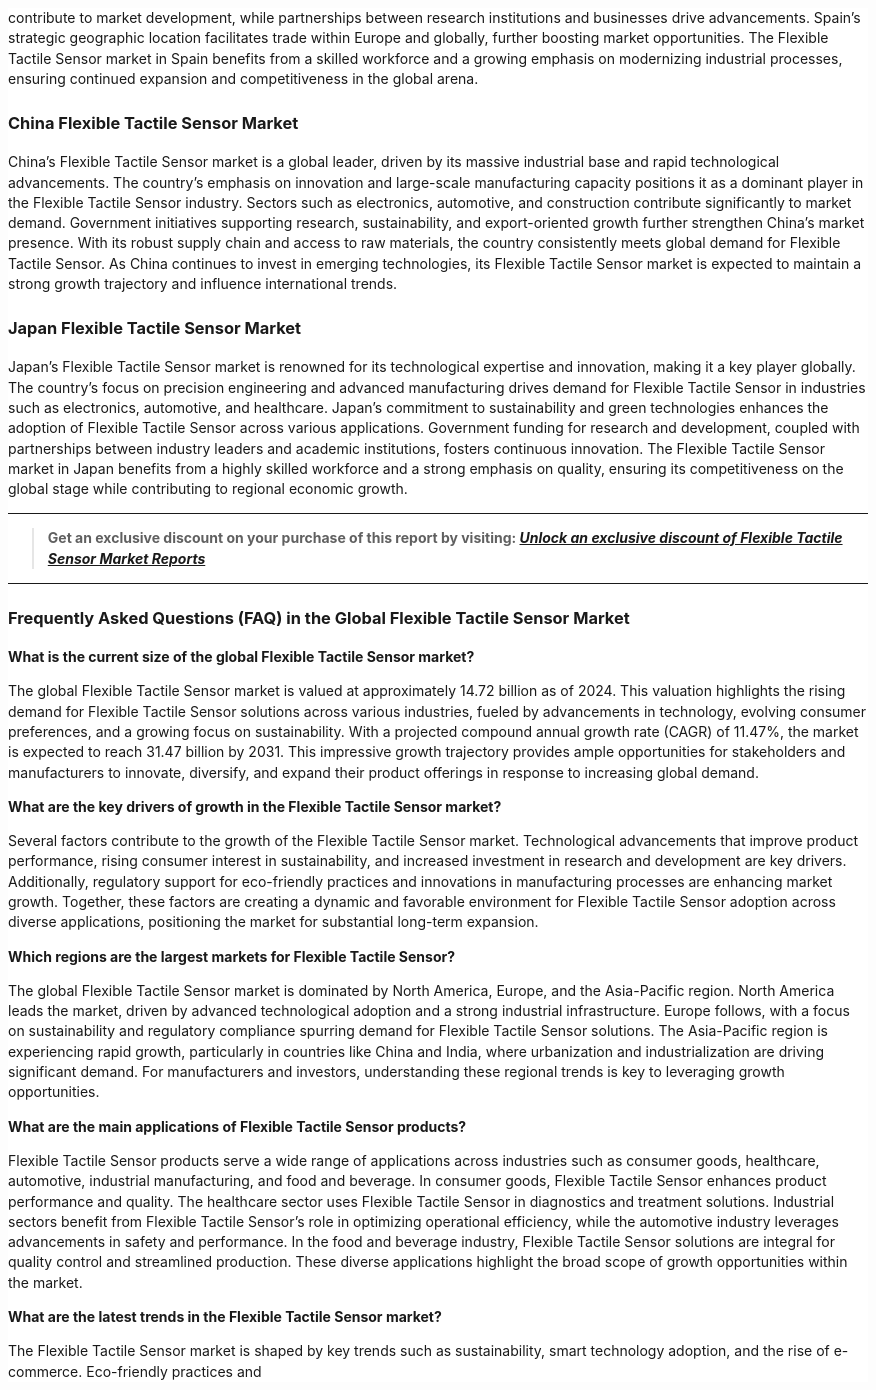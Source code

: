 contribute to market development, while partnerships between research institutions and businesses drive advancements. Spain&rsquo;s strategic geographic location facilitates trade within Europe and globally, further boosting market opportunities. The Flexible Tactile Sensor market in Spain benefits from a skilled workforce and a growing emphasis on modernizing industrial processes, ensuring continued expansion and competitiveness in the global arena.</p><h3>China Flexible Tactile Sensor Market</h3><p>China&rsquo;s Flexible Tactile Sensor market is a global leader, driven by its massive industrial base and rapid technological advancements. The country&rsquo;s emphasis on innovation and large-scale manufacturing capacity positions it as a dominant player in the Flexible Tactile Sensor industry. Sectors such as electronics, automotive, and construction contribute significantly to market demand. Government initiatives supporting research, sustainability, and export-oriented growth further strengthen China&rsquo;s market presence. With its robust supply chain and access to raw materials, the country consistently meets global demand for Flexible Tactile Sensor. As China continues to invest in emerging technologies, its Flexible Tactile Sensor market is expected to maintain a strong growth trajectory and influence international trends.</p><h3>Japan Flexible Tactile Sensor Market</h3><p>Japan&rsquo;s Flexible Tactile Sensor market is renowned for its technological expertise and innovation, making it a key player globally. The country&rsquo;s focus on precision engineering and advanced manufacturing drives demand for Flexible Tactile Sensor in industries such as electronics, automotive, and healthcare. Japan&rsquo;s commitment to sustainability and green technologies enhances the adoption of Flexible Tactile Sensor across various applications. Government funding for research and development, coupled with partnerships between industry leaders and academic institutions, fosters continuous innovation. The Flexible Tactile Sensor market in Japan benefits from a highly skilled workforce and a strong emphasis on quality, ensuring its competitiveness on the global stage while contributing to regional economic growth.</p><hr /><blockquote><p><strong>Get an exclusive discount on your purchase of this report by visiting: <em><a href="://marketresearchpulse.com/ask-for-discount/42202?utm_source=Github&amp;utm_medium=030">Unlock an exclusive discount of Flexible Tactile Sensor Market Reports</a></em>&nbsp;</strong></p></blockquote><hr /><h3>Frequently Asked Questions (FAQ) in the Global Flexible Tactile Sensor Market</h3><p><strong>What is the current size of the global Flexible Tactile Sensor market?</strong></p><p>The global Flexible Tactile Sensor market is valued at approximately 14.72 billion as of 2024. This valuation highlights the rising demand for Flexible Tactile Sensor solutions across various industries, fueled by advancements in technology, evolving consumer preferences, and a growing focus on sustainability. With a projected compound annual growth rate (CAGR) of 11.47%, the market is expected to reach 31.47 billion by 2031. This impressive growth trajectory provides ample opportunities for stakeholders and manufacturers to innovate, diversify, and expand their product offerings in response to increasing global demand.</p><p><strong>What are the key drivers of growth in the Flexible Tactile Sensor market?</strong></p><p>Several factors contribute to the growth of the Flexible Tactile Sensor market. Technological advancements that improve product performance, rising consumer interest in sustainability, and increased investment in research and development are key drivers. Additionally, regulatory support for eco-friendly practices and innovations in manufacturing processes are enhancing market growth. Together, these factors are creating a dynamic and favorable environment for Flexible Tactile Sensor adoption across diverse applications, positioning the market for substantial long-term expansion.</p><p><strong>Which regions are the largest markets for Flexible Tactile Sensor?</strong></p><p>The global Flexible Tactile Sensor market is dominated by North America, Europe, and the Asia-Pacific region. North America leads the market, driven by advanced technological adoption and a strong industrial infrastructure. Europe follows, with a focus on sustainability and regulatory compliance spurring demand for Flexible Tactile Sensor solutions. The Asia-Pacific region is experiencing rapid growth, particularly in countries like China and India, where urbanization and industrialization are driving significant demand. For manufacturers and investors, understanding these regional trends is key to leveraging growth opportunities.</p><p><strong>What are the main applications of Flexible Tactile Sensor products?</strong></p><p>Flexible Tactile Sensor products serve a wide range of applications across industries such as consumer goods, healthcare, automotive, industrial manufacturing, and food and beverage. In consumer goods, Flexible Tactile Sensor enhances product performance and quality. The healthcare sector uses Flexible Tactile Sensor in diagnostics and treatment solutions. Industrial sectors benefit from Flexible Tactile Sensor&rsquo;s role in optimizing operational efficiency, while the automotive industry leverages advancements in safety and performance. In the food and beverage industry, Flexible Tactile Sensor solutions are integral for quality control and streamlined production. These diverse applications highlight the broad scope of growth opportunities within the market.</p><p><strong>What are the latest trends in the Flexible Tactile Sensor market?</strong></p><p>The Flexible Tactile Sensor market is shaped by key trends such as sustainability, smart technology adoption, and the rise of e-commerce. Eco-friendly practices and